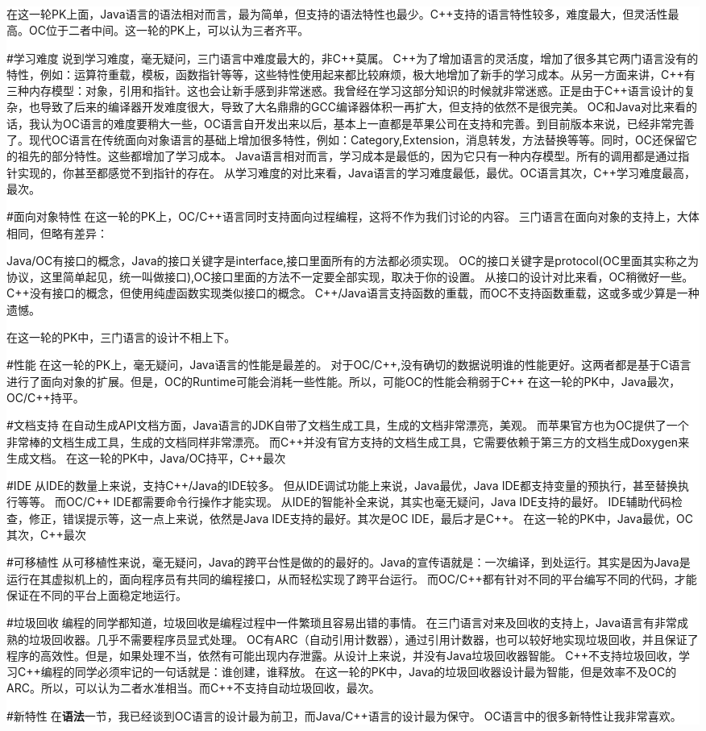 在这一轮PK上面，Java语言的语法相对而言，最为简单，但支持的语法特性也最少。C++支持的语言特性较多，难度最大，但灵活性最高。OC位于二者中间。这一轮的PK上，可以认为三者齐平。

#学习难度
说到学习难度，毫无疑问，三门语言中难度最大的，非C++莫属。
C++为了增加语言的灵活度，增加了很多其它两门语言没有的特性，例如：运算符重载，模板，函数指针等等，这些特性使用起来都比较麻烦，极大地增加了新手的学习成本。从另一方面来讲，C++有三种内存模型：对象，引用和指针。这也会让新手感到非常迷惑。我曾经在学习这部分知识的时候就非常迷惑。正是由于C++语言设计的复杂，也导致了后来的编译器开发难度很大，导致了大名鼎鼎的GCC编译器体积一再扩大，但支持的依然不是很完美。
OC和Java对比来看的话，我认为OC语言的难度要稍大一些，OC语言自开发出来以后，基本上一直都是苹果公司在支持和完善。到目前版本来说，已经非常完善了。现代OC语言在传统面向对象语言的基础上增加很多特性，例如：Category,Extension，消息转发，方法替换等等。同时，OC还保留它的祖先的部分特性。这些都增加了学习成本。
Java语言相对而言，学习成本是最低的，因为它只有一种内存模型。所有的调用都是通过指针实现的，你甚至都感觉不到指针的存在。
从学习难度的对比来看，Java语言的学习难度最低，最优。OC语言其次，C++学习难度最高，最次。

#面向对象特性
在这一轮的PK上，OC/C++语言同时支持面向过程编程，这将不作为我们讨论的内容。
三门语言在面向对象的支持上，大体相同，但略有差异：

Java/OC有接口的概念，Java的接口关键字是interface,接口里面所有的方法都必须实现。
OC的接口关键字是protocol(OC里面其实称之为协议，这里简单起见，统一叫做接口),OC接口里面的方法不一定要全部实现，取决于你的设置。
从接口的设计对比来看，OC稍微好一些。
C++没有接口的概念，但使用纯虚函数实现类似接口的概念。
C++/Java语言支持函数的重载，而OC不支持函数重载，这或多或少算是一种遗憾。

在这一轮的PK中，三门语言的设计不相上下。

#性能
在这一轮的PK上，毫无疑问，Java语言的性能是最差的。
对于OC/C++,没有确切的数据说明谁的性能更好。这两者都是基于C语言进行了面向对象的扩展。但是，OC的Runtime可能会消耗一些性能。所以，可能OC的性能会稍弱于C++
在这一轮的PK中，Java最次，OC/C++持平。

#文档支持
在自动生成API文档方面，Java语言的JDK自带了文档生成工具，生成的文档非常漂亮，美观。
而苹果官方也为OC提供了一个非常棒的文档生成工具，生成的文档同样非常漂亮。
而C++并没有官方支持的文档生成工具，它需要依赖于第三方的文档生成Doxygen来生成文档。
在这一轮的PK中，Java/OC持平，C++最次

#IDE
从IDE的数量上来说，支持C++/Java的IDE较多。
但从IDE调试功能上来说，Java最优，Java IDE都支持变量的预执行，甚至替换执行等等。
而OC/C++ IDE都需要命令行操作才能实现。
从IDE的智能补全来说，其实也毫无疑问，Java IDE支持的最好。
IDE辅助代码检查，修正，错误提示等，这一点上来说，依然是Java IDE支持的最好。其次是OC IDE，最后才是C++。
在这一轮的PK中，Java最优，OC其次，C++最次

#可移植性
从可移植性来说，毫无疑问，Java的跨平台性是做的的最好的。Java的宣传语就是：一次编译，到处运行。其实是因为Java是运行在其虚拟机上的，面向程序员有共同的编程接口，从而轻松实现了跨平台运行。
而OC/C++都有针对不同的平台编写不同的代码，才能保证在不同的平台上面稳定地运行。

#垃圾回收
编程的同学都知道，垃圾回收是编程过程中一件繁琐且容易出错的事情。
在三门语言对来及回收的支持上，Java语言有非常成熟的垃圾回收器。几乎不需要程序员显式处理。
OC有ARC（自动引用计数器），通过引用计数器，也可以较好地实现垃圾回收，并且保证了程序的高效性。但是，如果处理不当，依然有可能出现内存泄露。从设计上来说，并没有Java垃圾回收器智能。
C++不支持垃圾回收，学习C++编程的同学必须牢记的一句话就是：谁创建，谁释放。
在这一轮的PK中，Java的垃圾回收器设计最为智能，但是效率不及OC的ARC。所以，可以认为二者水准相当。而C++不支持自动垃圾回收，最次。

#新特性
在**语法**一节，我已经谈到OC语言的设计最为前卫，而Java/C++语言的设计最为保守。
OC语言中的很多新特性让我非常喜欢。
